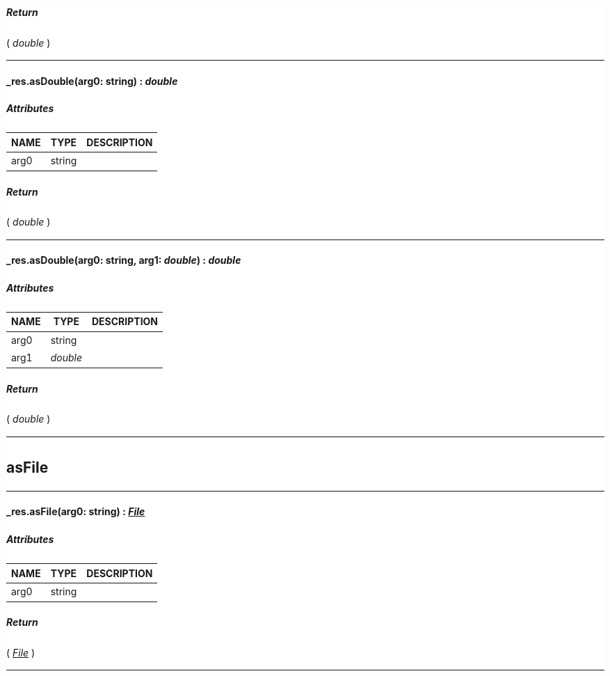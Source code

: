 ##### Return

( _double_ )


---

#### _res.asDouble(arg0: string) : _double_
##### Attributes

| NAME | TYPE | DESCRIPTION |
|---|---|---|
| arg0 | string |   |

##### Return

( _double_ )


---

#### _res.asDouble(arg0: string, arg1: _double_) : _double_
##### Attributes

| NAME | TYPE | DESCRIPTION |
|---|---|---|
| arg0 | string |   |
| arg1 | _double_ |   |

##### Return

( _double_ )


---

## asFile

---

#### _res.asFile(arg0: string) : _[File](../../objects/File)_
##### Attributes

| NAME | TYPE | DESCRIPTION |
|---|---|---|
| arg0 | string |   |

##### Return

( _[File](../../objects/File)_ )


---
